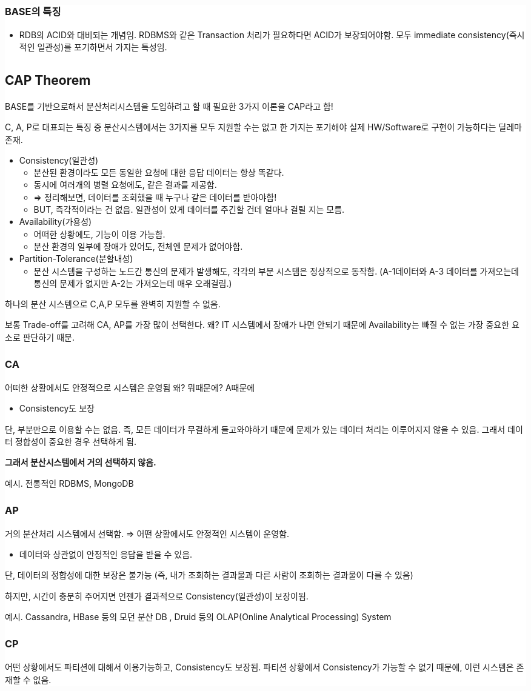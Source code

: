 ### BASE의 특징

- RDB의 ACID와 대비되는 개념임. RDBMS와 같은 Transaction 처리가 필요하다면 ACID가 보장되어야함. 모두 immediate consistency(즉시적인 일관성)를 포기하면서 가지는 특성임.

## CAP Theorem

BASE를 기반으로해서 분산처리시스템을 도입하려고 할 때 필요한 3가지 이론을 CAP라고 함!

C, A, P로 대표되는 특징 중 분산시스템에서는 3가지를 모두 지원할 수는 없고 한 가지는 포기해야 실제 HW/Software로 구현이 가능하다는 딜레마 존재.

- Consistency(일관성)
    - 분산된 환경이라도 모든 동일한 요청에 대한 응답 데이터는 항상 똑같다.
    - 동시에 여러개의 병렬 요청에도, 같은 결과를 제공함.
    - ⇒ 정리해보면, 데이터를 조회했을 때 누구나 같은 데이터를 받아야함!
    - BUT, 즉각적이라는 건 없음. 일관성이 있게 데이터를 주긴할 건데 얼마나 걸릴 지는 모름.
- Availability(가용성)
    - 어떠한 상황에도, 기능이 이용 가능함.
    - 분산 환경의 일부에 장애가 있어도, 전체엔 문제가 없어야함.
- Partition-Tolerance(분할내성)
    - 분산 시스템을 구성하는 노드간 통신의 문제가 발생해도, 각각의 부분 시스템은 정상적으로 동작함. 
    (A-1데이터와 A-3 데이터를 가져오는데 통신의 문제가 없지만 A-2는 가져오는데 매우 오래걸림.)

하나의 분산 시스템으로 C,A,P 모두를 완벽히 지원할 수 없음.

보통 Trade-off를 고려해 CA, AP를 가장 많이 선택한다. 왜? IT 시스템에서 장애가 나면 안되기 때문에 Availability는 빠질 수 없는 가장 중요한 요소로 판단하기 때문.

### CA

어떠한 상황에서도 안정적으로 시스템은 운영됨 왜? 뭐때문에? A때문에 

+ Consistency도 보장

단, 부분만으로 이용할 수는 없음. 즉, 모든 데이터가 무결하게 들고와야하기 때문에 문제가 있는 데이터 처리는 이루어지지 않을 수 있음. 그래서 데이터 정합성이 중요한 경우 선택하게 됨.

**그래서 분산시스템에서 거의 선택하지 않음.**

예시. 전통적인 RDBMS, MongoDB

### AP

거의 분산처리 시스템에서 선택함. ⇒ 어떤 상황에서도 안정적인 시스템이 운영함.

+ 데이터와 상관없이 안정적인 응답을 받을 수 있음.

단, 데이터의 정합성에 대한 보장은 불가능 (즉, 내가 조회하는 결과물과 다른 사람이 조회하는 결과물이 다를 수 있음) 

하지만, 시간이 충분히 주어지면 언젠가 결과적으로 Consistency(일관성)이 보장이됨.

예시. Cassandra, HBase 등의 모던 분산 DB , Druid 등의 OLAP(Online Analytical Processing) System

### CP

어떤 상황에서도 파티션에 대해서 이용가능하고, Consistency도 보장됨. 파티션 상황에서 Consistency가 가능할 수 없기 때문에, 이런 시스템은 존재할 수 없음.
